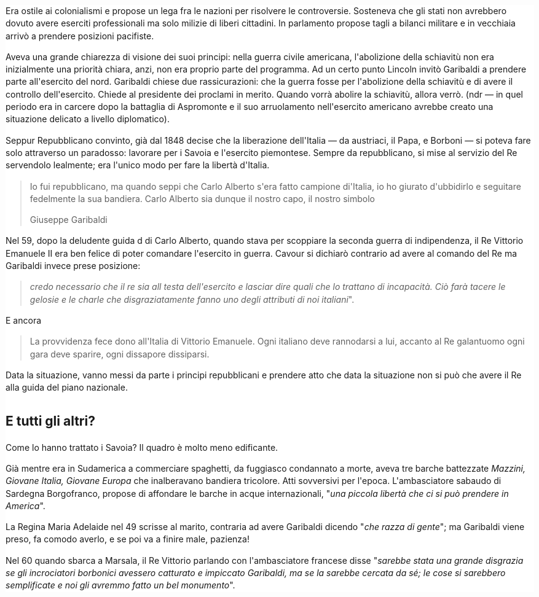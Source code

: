 Era ostile ai colonialismi e propose un lega fra le nazioni per risolvere le controversie. Sosteneva che gli stati non avrebbero dovuto avere eserciti professionali ma solo milizie di liberi cittadini. In parlamento propose tagli a bilanci militare e in vecchiaia arrivò a prendere posizioni pacifiste.

Aveva una grande chiarezza di visione dei suoi principi: nella guerra civile americana, l'abolizione della schiavitù non era inizialmente una priorità chiara, anzi, non era proprio parte del programma. Ad un certo punto Lincoln invitò Garibaldi a prendere parte all'esercito del nord. Garibaldi chiese due rassicurazioni: che la guerra fosse per l'abolizione della schiavitù e di avere il controllo dell'esercito. Chiede al presidente dei proclami in merito. Quando vorrà abolire la schiavitù, allora verrò. (ndr — in quel periodo era in carcere dopo la battaglia di Aspromonte e il suo arruolamento nell'esercito americano avrebbe creato una situazione delicato a livello diplomatico).

Seppur Repubblicano convinto, già dal 1848 decise che la liberazione dell'Italia — da austriaci, il Papa, e Borboni — si poteva fare solo attraverso un paradosso: lavorare per i Savoia e l'esercito piemontese. Sempre da repubblicano, si mise al servizio del Re servendolo lealmente; era l'unico modo per fare la libertà d'Italia.

> Io fui repubblicano, ma quando seppi che Carlo Alberto s'era fatto campione di'Italia, io ho giurato d'ubbidirlo e seguitare fedelmente la sua bandiera. Carlo Alberto sia dunque il nostro capo, il nostro simbolo
> 
> Giuseppe Garibaldi

Nel 59, dopo la deludente guida d di Carlo Alberto, quando stava per scoppiare la seconda guerra di indipendenza, il Re Vittorio Emanuele II era ben felice di poter comandare l'esercito in guerra. Cavour si dichiarò contrario ad avere al comando del Re ma Garibaldi invece prese posizione:

> _credo necessario che il re sia all testa dell'esercito e lasciar dire quali che lo trattano di incapacità. Ciò farà tacere le gelosie e le charle che disgraziatamente fanno uno degli attributi di noi italiani_".

E ancora

> La provvidenza fece dono all'Italia di Vittorio Emanuele. Ogni italiano deve rannodarsi a lui, accanto al Re galantuomo ogni gara deve sparire, ogni dissapore dissiparsi.

Data la situazione, vanno messi da parte i principi repubblicani e prendere atto che data la situazione non si può che avere il Re alla guida del piano nazionale.

## E tutti gli altri?

Come lo hanno trattato i Savoia? Il quadro è molto meno edificante.

Già mentre era in Sudamerica a commerciare spaghetti, da fuggiasco condannato a morte, aveva tre barche battezzate _Mazzini, Giovane Italia, Giovane Europa_ che inalberavano bandiera tricolore. Atti sovversivi per l'epoca. L'ambasciatore sabaudo di Sardegna Borgofranco, propose di affondare le barche in acque internazionali, "_una piccola libertà che ci si può prendere in America_".

La Regina Maria Adelaide nel 49 scrisse al marito, contraria ad avere Garibaldi dicendo "_che razza di gente_"; ma Garibaldi viene preso, fa comodo averlo, e se poi va a finire male, pazienza!

Nel 60 quando sbarca a Marsala, il Re Vittorio parlando con l'ambasciatore francese disse "_sarebbe stata una grande disgrazia se gli incrociatori borbonici avessero catturato e impiccato Garibaldi, ma se la sarebbe cercata da sé; le cose si sarebbero semplificate e noi gli avremmo fatto un bel monumento_".
